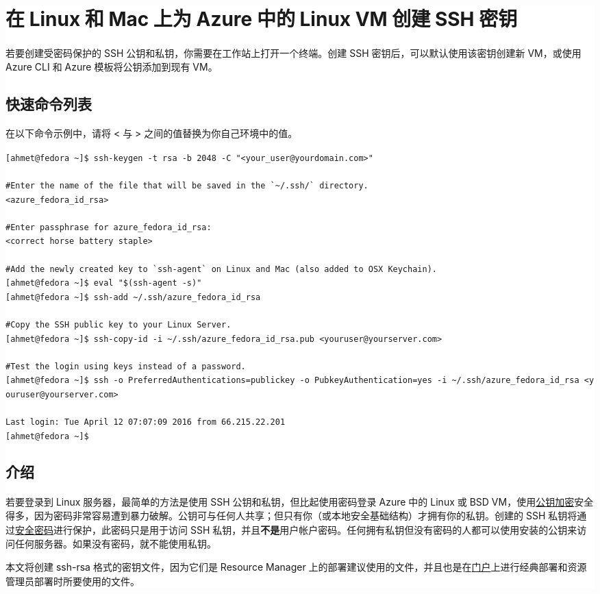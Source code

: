 <properties
	pageTitle="在 Linux 和 Mac 上创建 SSH 密钥 | Azure"
	description="在 Linux 和 Mac 上为 Azure 上的资源管理器和经典部署模型生成和使用 SSH 密钥。"
	services="virtual-machines-linux"
	documentationCenter=""
	authors="vlivech"
	manager="timlt"
	editor=""
	tags="" />

<tags
	ms.service="virtual-machines-linux"
	ms.date="04/12/2016"
	wacn.date="06/07/2016"/>

# 在 Linux 和 Mac 上为 Azure 中的 Linux VM 创建 SSH 密钥

若要创建受密码保护的 SSH 公钥和私钥，你需要在工作站上打开一个终端。创建 SSH 密钥后，可以默认使用该密钥创建新 VM，或使用 Azure CLI 和 Azure 模板将公钥添加到现有 VM。

## 快速命令列表

在以下命令示例中，请将 &lt; 与 &gt; 之间的值替换为你自己环境中的值。

	[ahmet@fedora ~]$ ssh-keygen -t rsa -b 2048 -C "<your_user@yourdomain.com>"
	
	#Enter the name of the file that will be saved in the `~/.ssh/` directory.
	<azure_fedora_id_rsa>
	
	#Enter passphrase for azure_fedora_id_rsa:
	<correct horse battery staple>
	
	#Add the newly created key to `ssh-agent` on Linux and Mac (also added to OSX Keychain).
	[ahmet@fedora ~]$ eval "$(ssh-agent -s)"
	[ahmet@fedora ~]$ ssh-add ~/.ssh/azure_fedora_id_rsa
	
	#Copy the SSH public key to your Linux Server.
	[ahmet@fedora ~]$ ssh-copy-id -i ~/.ssh/azure_fedora_id_rsa.pub <youruser@yourserver.com>
	
	#Test the login using keys instead of a password.
	[ahmet@fedora ~]$ ssh -o PreferredAuthentications=publickey -o PubkeyAuthentication=yes -i ~/.ssh/azure_fedora_id_rsa <youruser@yourserver.com>
	
	Last login: Tue April 12 07:07:09 2016 from 66.215.22.201
	[ahmet@fedora ~]$

## 介绍

若要登录到 Linux 服务器，最简单的方法是使用 SSH 公钥和私钥，但比起使用密码登录 Azure 中的 Linux 或 BSD VM，使用[公钥加密](https://en.wikipedia.org/wiki/Public-key_cryptography)安全得多，因为密码非常容易遭到暴力破解。公钥可与任何人共享；但只有你（或本地安全基础结构）才拥有你的私钥。创建的 SSH 私钥将通过[安全密码](https://www.xkcd.com/936/)进行保护，此密码只是用于访问 SSH 私钥，并且**不是**用户帐户密码。任何拥有私钥但没有密码的人都可以使用安装的公钥来访问任何服务器。如果没有密码，就不能使用私钥。

本文将创建 ssh-rsa 格式的密钥文件，因为它们是 Resource Manager 上的部署建议使用的文件，并且也是在[门户](https://portal.azure.cn)上进行经典部署和资源管理员部署时所要使用的文件。

